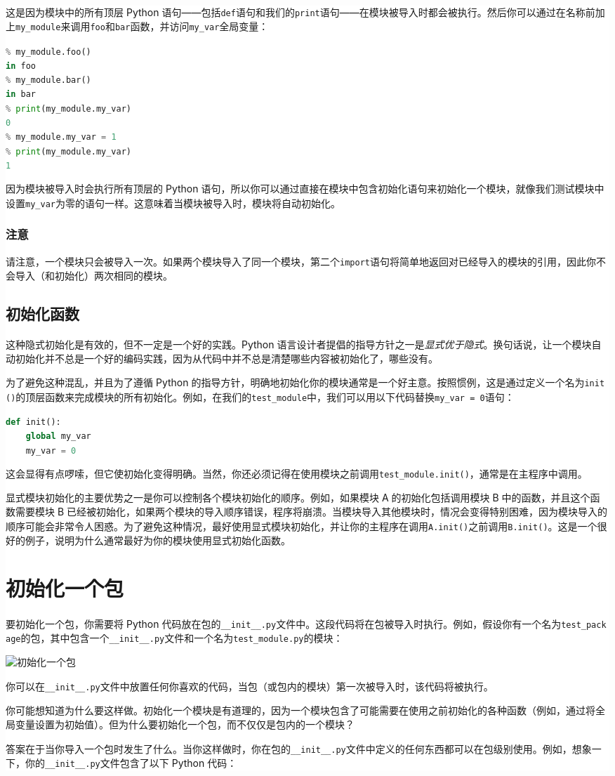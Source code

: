 这是因为模块中的所有顶层 Python 语句——包括`def`语句和我们的`print`语句——在模块被导入时都会被执行。然后你可以通过在名称前加上`my_module`来调用`foo`和`bar`函数，并访问`my_var`全局变量：

```py
% my_module.foo()
in foo
% my_module.bar()
in bar
% print(my_module.my_var)
0
% my_module.my_var = 1
% print(my_module.my_var)
1
```

因为模块被导入时会执行所有顶层的 Python 语句，所以你可以通过直接在模块中包含初始化语句来初始化一个模块，就像我们测试模块中设置`my_var`为零的语句一样。这意味着当模块被导入时，模块将自动初始化。

### 注意

请注意，一个模块只会被导入一次。如果两个模块导入了同一个模块，第二个`import`语句将简单地返回对已经导入的模块的引用，因此你不会导入（和初始化）两次相同的模块。

## 初始化函数

这种隐式初始化是有效的，但不一定是一个好的实践。Python 语言设计者提倡的指导方针之一是*显式优于隐式*。换句话说，让一个模块自动初始化并不总是一个好的编码实践，因为从代码中并不总是清楚哪些内容被初始化了，哪些没有。

为了避免这种混乱，并且为了遵循 Python 的指导方针，明确地初始化你的模块通常是一个好主意。按照惯例，这是通过定义一个名为`init()`的顶层函数来完成模块的所有初始化。例如，在我们的`test_module`中，我们可以用以下代码替换`my_var = 0`语句：

```py
def init():
    global my_var
    my_var = 0
```

这会显得有点啰嗦，但它使初始化变得明确。当然，你还必须记得在使用模块之前调用`test_module.init()`，通常是在主程序中调用。

显式模块初始化的主要优势之一是你可以控制各个模块初始化的顺序。例如，如果模块 A 的初始化包括调用模块 B 中的函数，并且这个函数需要模块 B 已经被初始化，如果两个模块的导入顺序错误，程序将崩溃。当模块导入其他模块时，情况会变得特别困难，因为模块导入的顺序可能会非常令人困惑。为了避免这种情况，最好使用显式模块初始化，并让你的主程序在调用`A.init()`之前调用`B.init()`。这是一个很好的例子，说明为什么通常最好为你的模块使用显式初始化函数。

# 初始化一个包

要初始化一个包，你需要将 Python 代码放在包的`__init__.py`文件中。这段代码将在包被导入时执行。例如，假设你有一个名为`test_package`的包，其中包含一个`__init__.py`文件和一个名为`test_module.py`的模块：

![初始化一个包](https://github.com/OpenDocCN/freelearn-python-pt2-zh/raw/master/docs/mdl-prog-py/img/B05012_3_04.jpg)

你可以在`__init__.py`文件中放置任何你喜欢的代码，当包（或包内的模块）第一次被导入时，该代码将被执行。

你可能想知道为什么要这样做。初始化一个模块是有道理的，因为一个模块包含了可能需要在使用之前初始化的各种函数（例如，通过将全局变量设置为初始值）。但为什么要初始化一个包，而不仅仅是包内的一个模块？

答案在于当你导入一个包时发生了什么。当你这样做时，你在包的`__init__.py`文件中定义的任何东西都可以在包级别使用。例如，想象一下，你的`__init__.py`文件包含了以下 Python 代码：
